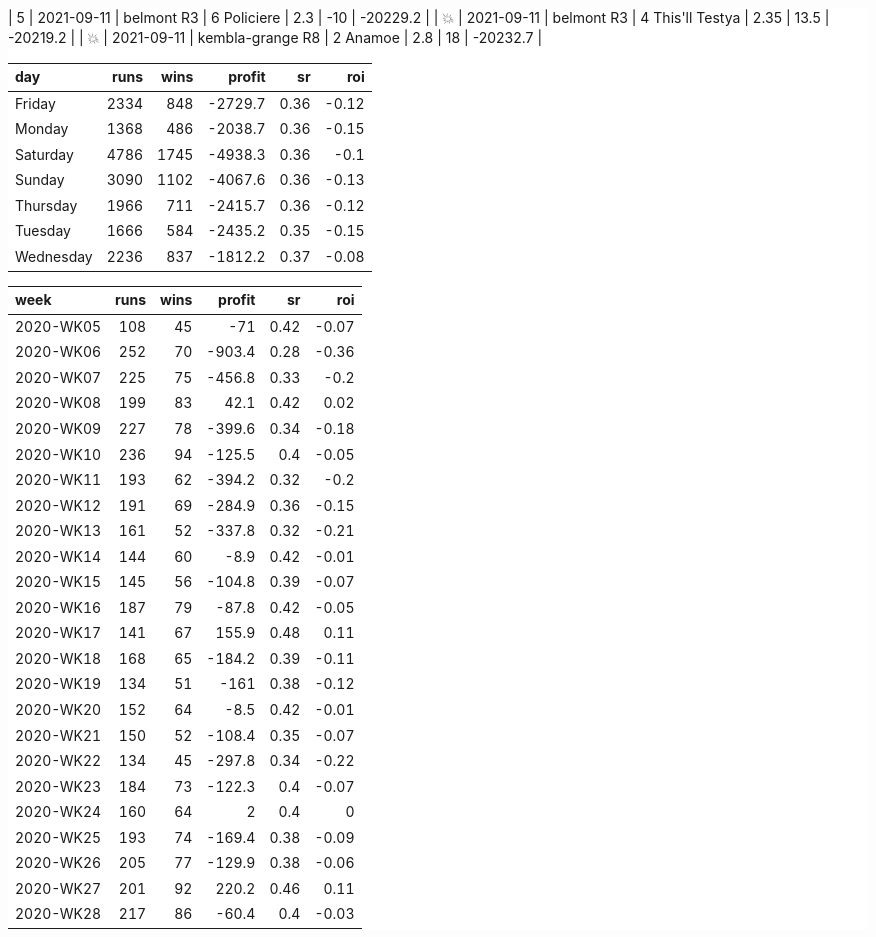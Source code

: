 | 5                 | 2021-09-11 | belmont R3             | 6 Policiere          |   2.3  |    -10   | -20229.2 |
| :boom:            | 2021-09-11 | belmont R3             | 4 This'll Testya     |   2.35 |     13.5 | -20219.2 |
| :boom:            | 2021-09-11 | kembla-grange R8       | 2 Anamoe             |   2.8  |     18   | -20232.7 |

| day       |   runs |   wins |   profit |   sr |   roi |
|:----------|-------:|-------:|---------:|-----:|------:|
| Friday    |   2334 |    848 |  -2729.7 | 0.36 | -0.12 |
| Monday    |   1368 |    486 |  -2038.7 | 0.36 | -0.15 |
| Saturday  |   4786 |   1745 |  -4938.3 | 0.36 | -0.1  |
| Sunday    |   3090 |   1102 |  -4067.6 | 0.36 | -0.13 |
| Thursday  |   1966 |    711 |  -2415.7 | 0.36 | -0.12 |
| Tuesday   |   1666 |    584 |  -2435.2 | 0.35 | -0.15 |
| Wednesday |   2236 |    837 |  -1812.2 | 0.37 | -0.08 |

| week      |   runs |   wins |   profit |   sr |   roi |
|:----------|-------:|-------:|---------:|-----:|------:|
| 2020-WK05 |    108 |     45 |    -71   | 0.42 | -0.07 |
| 2020-WK06 |    252 |     70 |   -903.4 | 0.28 | -0.36 |
| 2020-WK07 |    225 |     75 |   -456.8 | 0.33 | -0.2  |
| 2020-WK08 |    199 |     83 |     42.1 | 0.42 |  0.02 |
| 2020-WK09 |    227 |     78 |   -399.6 | 0.34 | -0.18 |
| 2020-WK10 |    236 |     94 |   -125.5 | 0.4  | -0.05 |
| 2020-WK11 |    193 |     62 |   -394.2 | 0.32 | -0.2  |
| 2020-WK12 |    191 |     69 |   -284.9 | 0.36 | -0.15 |
| 2020-WK13 |    161 |     52 |   -337.8 | 0.32 | -0.21 |
| 2020-WK14 |    144 |     60 |     -8.9 | 0.42 | -0.01 |
| 2020-WK15 |    145 |     56 |   -104.8 | 0.39 | -0.07 |
| 2020-WK16 |    187 |     79 |    -87.8 | 0.42 | -0.05 |
| 2020-WK17 |    141 |     67 |    155.9 | 0.48 |  0.11 |
| 2020-WK18 |    168 |     65 |   -184.2 | 0.39 | -0.11 |
| 2020-WK19 |    134 |     51 |   -161   | 0.38 | -0.12 |
| 2020-WK20 |    152 |     64 |     -8.5 | 0.42 | -0.01 |
| 2020-WK21 |    150 |     52 |   -108.4 | 0.35 | -0.07 |
| 2020-WK22 |    134 |     45 |   -297.8 | 0.34 | -0.22 |
| 2020-WK23 |    184 |     73 |   -122.3 | 0.4  | -0.07 |
| 2020-WK24 |    160 |     64 |      2   | 0.4  |  0    |
| 2020-WK25 |    193 |     74 |   -169.4 | 0.38 | -0.09 |
| 2020-WK26 |    205 |     77 |   -129.9 | 0.38 | -0.06 |
| 2020-WK27 |    201 |     92 |    220.2 | 0.46 |  0.11 |
| 2020-WK28 |    217 |     86 |    -60.4 | 0.4  | -0.03 |